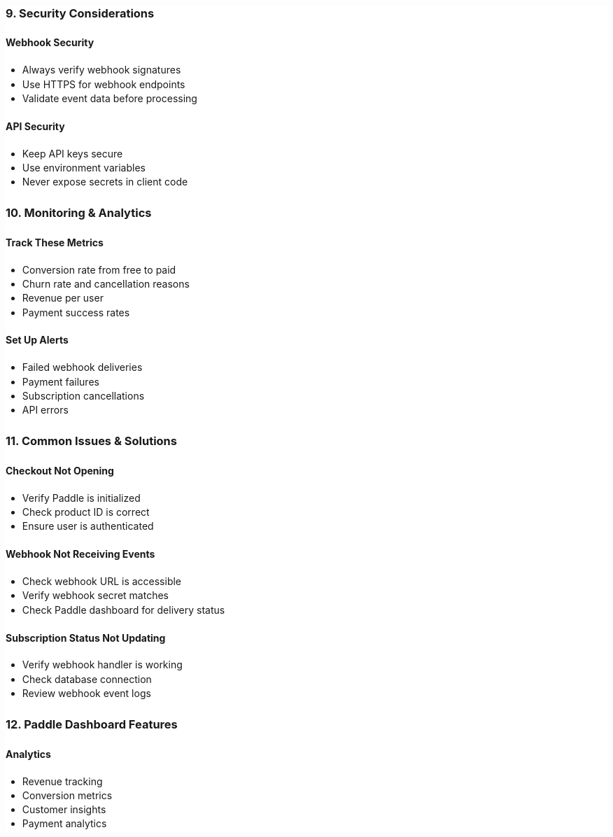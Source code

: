 ### 9. Security Considerations

#### Webhook Security
- Always verify webhook signatures
- Use HTTPS for webhook endpoints
- Validate event data before processing

#### API Security
- Keep API keys secure
- Use environment variables
- Never expose secrets in client code

### 10. Monitoring & Analytics

#### Track These Metrics
- Conversion rate from free to paid
- Churn rate and cancellation reasons
- Revenue per user
- Payment success rates

#### Set Up Alerts
- Failed webhook deliveries
- Payment failures
- Subscription cancellations
- API errors

### 11. Common Issues & Solutions

#### Checkout Not Opening
- Verify Paddle is initialized
- Check product ID is correct
- Ensure user is authenticated

#### Webhook Not Receiving Events
- Check webhook URL is accessible
- Verify webhook secret matches
- Check Paddle dashboard for delivery status

#### Subscription Status Not Updating
- Verify webhook handler is working
- Check database connection
- Review webhook event logs

### 12. Paddle Dashboard Features

#### Analytics
- Revenue tracking
- Conversion metrics
- Customer insights
- Payment analytics
